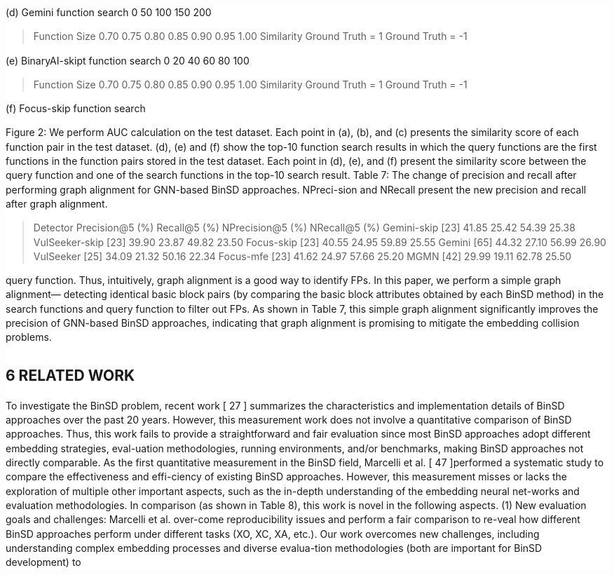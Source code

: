 (d) Gemini function search 0 50 100 150 200  

> Function Size
> 0.70 0.75 0.80 0.85 0.90 0.95 1.00
> Similarity
> Ground Truth = 1
> Ground Truth = -1

(e) BinaryAI-skipt function search 0 20 40 60 80 100  

> Function Size
> 0.70 0.75 0.80 0.85 0.90 0.95 1.00
> Similarity
> Ground Truth = 1
> Ground Truth = -1

(f) Focus-skip function search 

Figure 2: We perform AUC calculation on the test dataset. Each point in (a), (b), and (c) presents the similarity score of each function pair in the test dataset. (d), (e) and (f) show the top-10 function search results in which the query functions are the first functions in the function pairs stored in the test dataset. Each point in (d), (e), and (f) present the similarity score between the query function and one of the search functions in the top-10 search result. Table 7: The change of precision and recall after performing graph alignment for GNN-based BinSD approaches. NPreci-sion and NRecall present the new precision and recall after graph alignment.                              

> Detector Precision@5 (%) Recall@5 (%) NPrecision@5 (%) NRecall@5 (%)
> Gemini-skip [23] 41.85 25.42 54.39 25.38 VulSeeker-skip [23] 39.90 23.87 49.82 23.50 Focus-skip [23] 40.55 24.95 59.89 25.55 Gemini [65] 44.32 27.10 56.99 26.90 VulSeeker [25] 34.09 21.32 50.16 22.34 Focus-mfe [23] 41.62 24.97 57.66 25.20 MGMN [42] 29.99 19.11 62.78 25.50

query function. Thus, intuitively, graph alignment is a good way to identify FPs. In this paper, we perform a simple graph alignment— detecting identical basic block pairs (by comparing the basic block attributes obtained by each BinSD method) in the search functions and query function to filter out FPs. As shown in Table 7, this simple graph alignment significantly improves the precision of GNN-based BinSD approaches, indicating that graph alignment is promising to mitigate the embedding collision problems. 

## 6 RELATED WORK 

To investigate the BinSD problem, recent work [ 27 ] summarizes the characteristics and implementation details of BinSD approaches over the past 20 years. However, this measurement work does not involve a quantitative comparison of BinSD approaches. Thus, this work fails to provide a straightforward and fair evaluation since most BinSD approaches adopt different embedding strategies, eval-uation methodologies, running environments, and/or benchmarks, making BinSD approaches not directly comparable. As the first quantitative measurement in the BinSD field, Marcelli et al. [ 47 ]performed a systematic study to compare the effectiveness and effi-ciency of existing BinSD approaches. However, this measurement misses or lacks the exploration of multiple other important aspects, such as the in-depth understanding of the embedding neural net-works and evaluation methodologies. In comparison (as shown in Table 8), this work is novel in the following aspects. (1) New evaluation goals and challenges: Marcelli et al. over-come reproducibility issues and perform a fair comparison to re-veal how different BinSD approaches perform under different tasks (XO, XC, XA, etc.). Our work overcomes new challenges, including understanding complex embedding processes and diverse evalua-tion methodologies (both are important for BinSD development) to 
